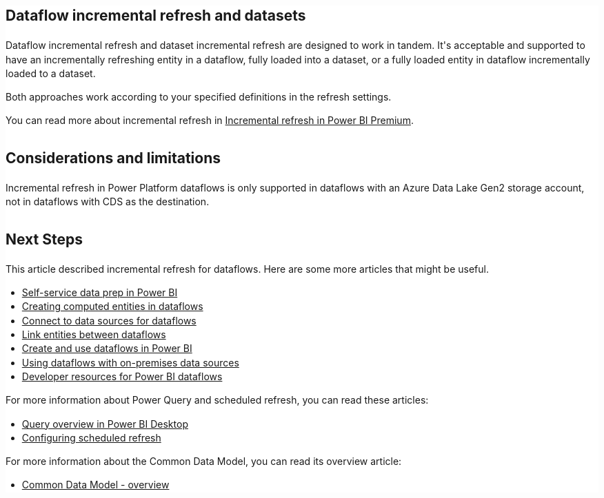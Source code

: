 ## Dataflow incremental refresh and datasets

Dataflow incremental refresh and dataset incremental refresh are designed to work in tandem. It's acceptable and supported to have an incrementally refreshing entity in a dataflow, fully loaded into a dataset, or a fully loaded entity in dataflow incrementally loaded to a dataset. 

Both approaches work according to your specified definitions in the refresh settings.

You can read more about incremental refresh in [Incremental refresh in Power BI Premium](https://docs.microsoft.com/power-bi/service-premium-incremental-refresh).

## Considerations and limitations

Incremental refresh in Power Platform dataflows is only supported in dataflows with an Azure Data Lake Gen2 storage account, not in dataflows with CDS as the destination. 

## Next Steps

This article described incremental refresh for dataflows. Here are some more articles that might be useful.

* [Self-service data prep in Power BI](dataflows-integration-overview.md)
* [Creating computed entities in dataflows](dataflows-computed-entities.md)
* [Connect to data sources for dataflows](dataflows-data-sources.md)
* [Link entities between dataflows](dataflows-linked-entities.md)
* [Create and use dataflows in Power BI](https://docs.microsoft.com/power-bi/service-dataflows-create-use)
* [Using dataflows with on-premises data sources](https://docs.microsoft.com/power-bi/service-dataflows-on-premises-gateways)
* [Developer resources for Power BI dataflows](https://docs.microsoft.com/power-bi/service-dataflows-developer-resources)

For more information about Power Query and scheduled refresh, you can read these articles:
* [Query overview in Power BI Desktop](https://docs.microsoft.com/power-bi/desktop-query-overview)
* [Configuring scheduled refresh](https://docs.microsoft.com/power-bi/refresh-scheduled-refresh)

For more information about the Common Data Model, you can read its overview article:
* [Common Data Model - overview ](https://docs.microsoft.com/powerapps/common-data-model/overview)

